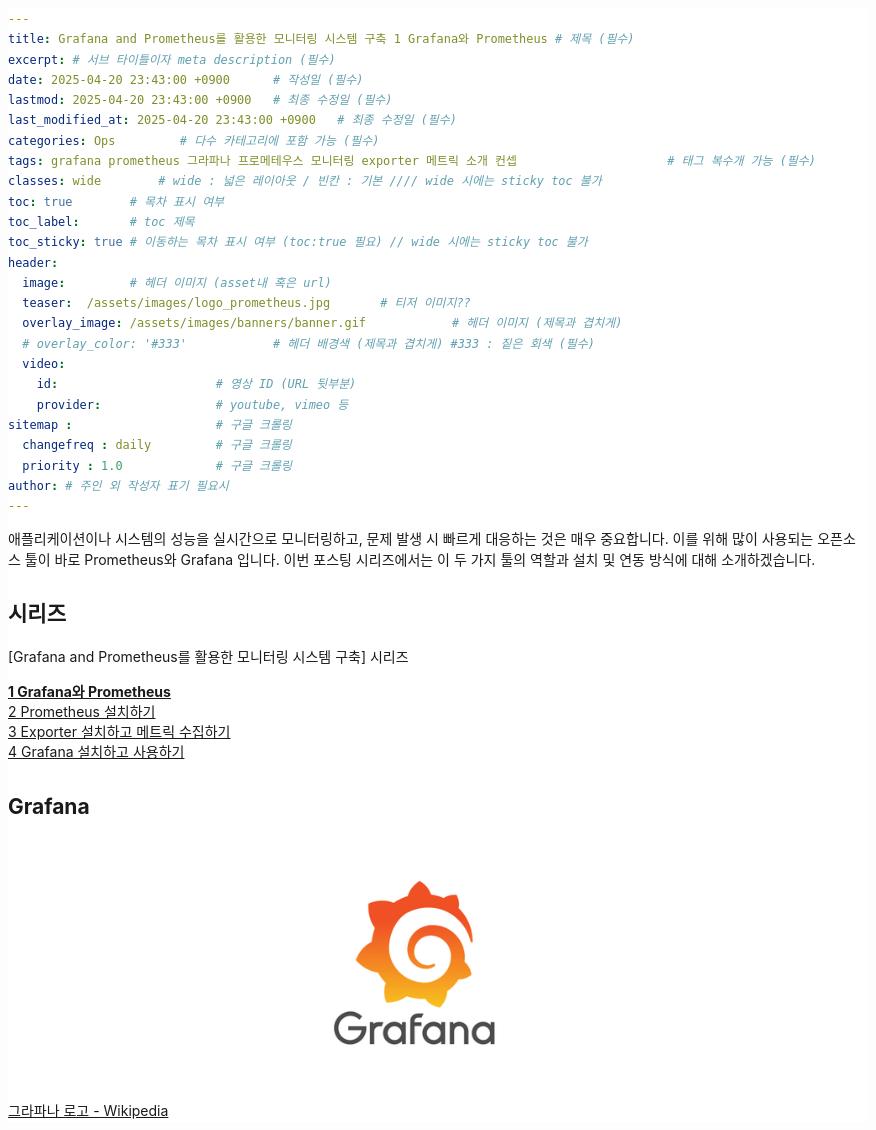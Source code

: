 ```yaml
---
title: Grafana and Prometheus를 활용한 모니터링 시스템 구축 1 Grafana와 Prometheus # 제목 (필수)
excerpt: # 서브 타이틀이자 meta description (필수)
date: 2025-04-20 23:43:00 +0900      # 작성일 (필수)
lastmod: 2025-04-20 23:43:00 +0900   # 최종 수정일 (필수)
last_modified_at: 2025-04-20 23:43:00 +0900   # 최종 수정일 (필수)
categories: Ops         # 다수 카테고리에 포함 가능 (필수)
tags: grafana prometheus 그라파나 프로메테우스 모니터링 exporter 메트릭 소개 컨셉                     # 태그 복수개 가능 (필수)
classes: wide        # wide : 넓은 레이아웃 / 빈칸 : 기본 //// wide 시에는 sticky toc 불가
toc: true        # 목차 표시 여부
toc_label:       # toc 제목
toc_sticky: true # 이동하는 목차 표시 여부 (toc:true 필요) // wide 시에는 sticky toc 불가
header: 
  image:         # 헤더 이미지 (asset내 혹은 url)
  teaser:  /assets/images/logo_prometheus.jpg       # 티저 이미지??
  overlay_image: /assets/images/banners/banner.gif            # 헤더 이미지 (제목과 겹치게)
  # overlay_color: '#333'            # 헤더 배경색 (제목과 겹치게) #333 : 짙은 회색 (필수)
  video:
    id:                      # 영상 ID (URL 뒷부분)
    provider:                # youtube, vimeo 등
sitemap :                    # 구글 크롤링
  changefreq : daily         # 구글 크롤링
  priority : 1.0             # 구글 크롤링
author: # 주인 외 작성자 표기 필요시
---
```



애플리케이션이나 시스템의 성능을 실시간으로 모니터링하고, 문제 발생 시 빠르게 대응하는 것은 매우 중요합니다. 이를 위해 많이 사용되는 오픈소스 툴이 바로 Prometheus와 Grafana 입니다. 이번 포스팅 시리즈에서는 이 두 가지 툴의 역할과 설치 및 연동 방식에 대해 소개하겠습니다.  

## 시리즈  

\[Grafana and Prometheus를 활용한 모니터링 시스템 구축\] 시리즈  

<b><u>1 Grafana와 Prometheus</u></b>  
[2 Prometheus 설치하기](https://whdrns2013.github.io/ops/20250421_001_install_prometheus/)  
[3 Exporter 설치하고 메트릭 수집하기](https://whdrns2013.github.io/ops/20250422_001_exporter/)  
[4 Grafana 설치하고 사용하기](https://whdrns2013.github.io/ops/20250430_001_grafana/)  



## Grafana  

![](/assets/images/20250420_001_001.png)  
[그라파나 로고 - Wikipedia](https://ko.wikipedia.org/wiki/Grafana#/media/%ED%8C%8C%EC%9D%BC:Grafana_logo.svg)  
